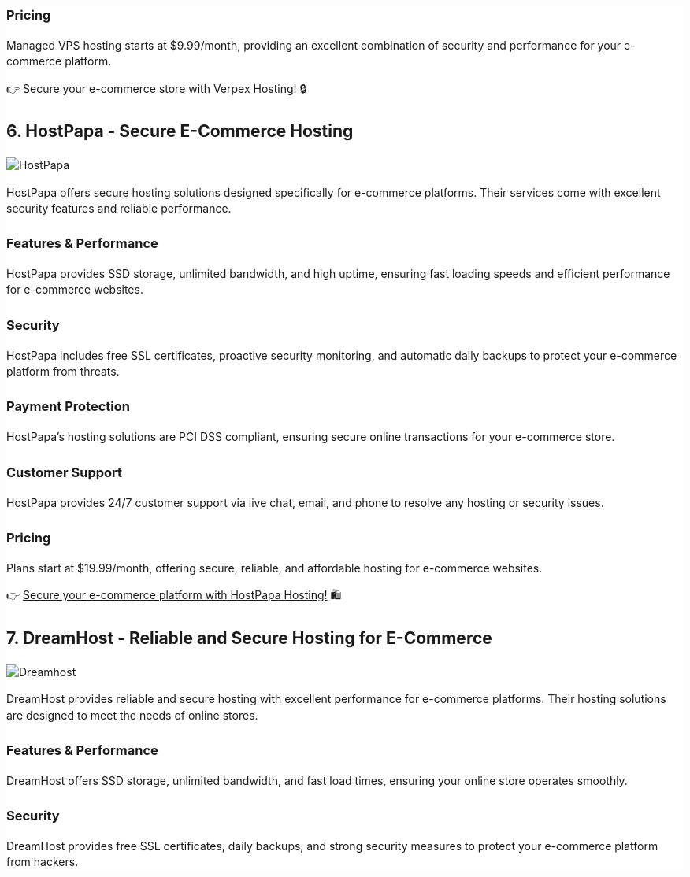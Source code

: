 ### Pricing  
Managed VPS hosting starts at $9.99/month, providing an excellent combination of security and performance for your e-commerce platform.  

👉 [Secure your e-commerce store with Verpex Hosting!](https://snipitx.com/verpex-jy) 🔒  

## 6. HostPapa - Secure E-Commerce Hosting  

![HostPapa](https://i.imgur.com/ouDTkvl.jpeg "HostPapa Hosting")  

HostPapa offers secure hosting solutions designed specifically for e-commerce platforms. Their services come with excellent security features and reliable performance.  

### Features & Performance  
HostPapa provides SSD storage, unlimited bandwidth, and high uptime, ensuring fast loading speeds and efficient performance for e-commerce websites.  

### Security  
HostPapa includes free SSL certificates, proactive security monitoring, and automatic daily backups to protect your e-commerce platform from threats.  

### Payment Protection  
HostPapa’s hosting solutions are PCI DSS compliant, ensuring secure online transactions for your e-commerce store.  

### Customer Support  
HostPapa provides 24/7 customer support via live chat, email, and phone to resolve any hosting or security issues.  

### Pricing  
Plans start at $19.99/month, offering secure, reliable, and affordable hosting for e-commerce websites.  

👉 [Secure your e-commerce platform with HostPapa Hosting!](https://snipitx.com/hostpapa-jy) 🛍️  

## 7. DreamHost - Reliable and Secure Hosting for E-Commerce  

![Dreamhost](https://i.imgur.com/rXIg8ip.jpeg "Dreamhost Hosting")  

DreamHost provides reliable and secure hosting with excellent performance for e-commerce platforms. Their hosting solutions are designed to meet the needs of online stores.  

### Features & Performance  
DreamHost offers SSD storage, unlimited bandwidth, and fast load times, ensuring your online store operates smoothly.  

### Security  
DreamHost provides free SSL certificates, daily backups, and strong security measures to protect your e-commerce platform from hackers.  
